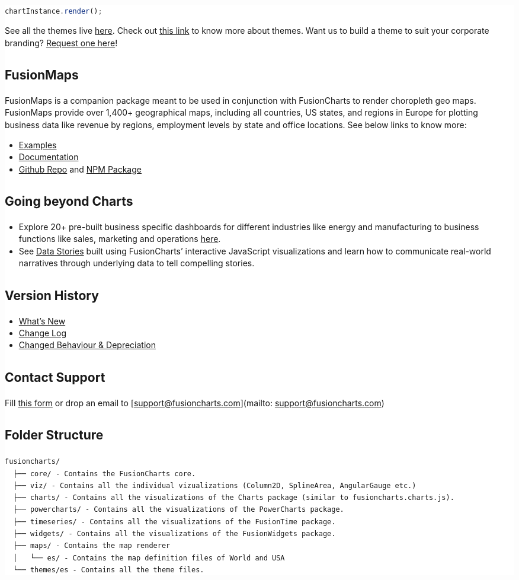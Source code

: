 ```javascript
chartInstance.render();
```
See all the themes live [here](https://www.fusioncharts.com/explore/chart-gallery/stacked-charts/stacked-columns). Check out [this link](https://www.fusioncharts.com/dev/themes/introduction-to-themes) to know more about themes. Want us to build a theme to suit your corporate branding? [Request one here](https://www.fusioncharts.com/contact-support)!


## FusionMaps
FusionMaps is a companion package meant to be used in conjunction with FusionCharts to render choropleth geo maps. FusionMaps provide over 1,400+ geographical maps, including all countries, US states, and regions in Europe for plotting business data like revenue by regions, employment levels by state and office locations. See below links to know more:
* [Examples](https://www.fusioncharts.com/explore/chart-gallery?product=fusionmaps)
* [Documentation](https://www.fusioncharts.com/dev/map-guide/setup)
* [Github Repo](https://github.com/fusioncharts/fusionmaps-dist) and [NPM Package](https://www.npmjs.com/package/fusionmaps)


## Going beyond Charts
* Explore 20+ pre-built business specific dashboards for different industries like energy and manufacturing to business functions like sales, marketing and operations [here](https://www.fusioncharts.com/explore/dashboards).
* See [Data Stories](https://www.fusioncharts.com/explore/data-stories) built using FusionCharts’ interactive JavaScript visualizations and learn how to communicate real-world narratives through underlying data to tell compelling stories.


## Version History
* [What’s New](https://www.fusioncharts.com/dev/upgrading/whats-new)
* [Change Log](https://www.fusioncharts.com/dev/upgrading/change-log)
* [Changed Behaviour & Depreciation](https://www.fusioncharts.com/dev/upgrading/changed-behavior)


## Contact Support
Fill [this form](https://www.fusioncharts.com/contact-support) or drop an email to [support@fusioncharts.com](mailto: support@fusioncharts.com)


## Folder Structure
```
fusioncharts/
  ├── core/ - Contains the FusionCharts core.
  ├── viz/ - Contains all the individual vizualizations (Column2D, SplineArea, AngularGauge etc.)
  ├── charts/ - Contains all the visualizations of the Charts package (similar to fusioncharts.charts.js).
  ├── powercharts/ - Contains all the visualizations of the PowerCharts package.
  ├── timeseries/ - Contains all the visualizations of the FusionTime package.
  ├── widgets/ - Contains all the visualizations of the FusionWidgets package.
  ├── maps/ - Contains the map renderer
  │   └── es/ - Contains the map definition files of World and USA
  └── themes/es - Contains all the theme files.
```